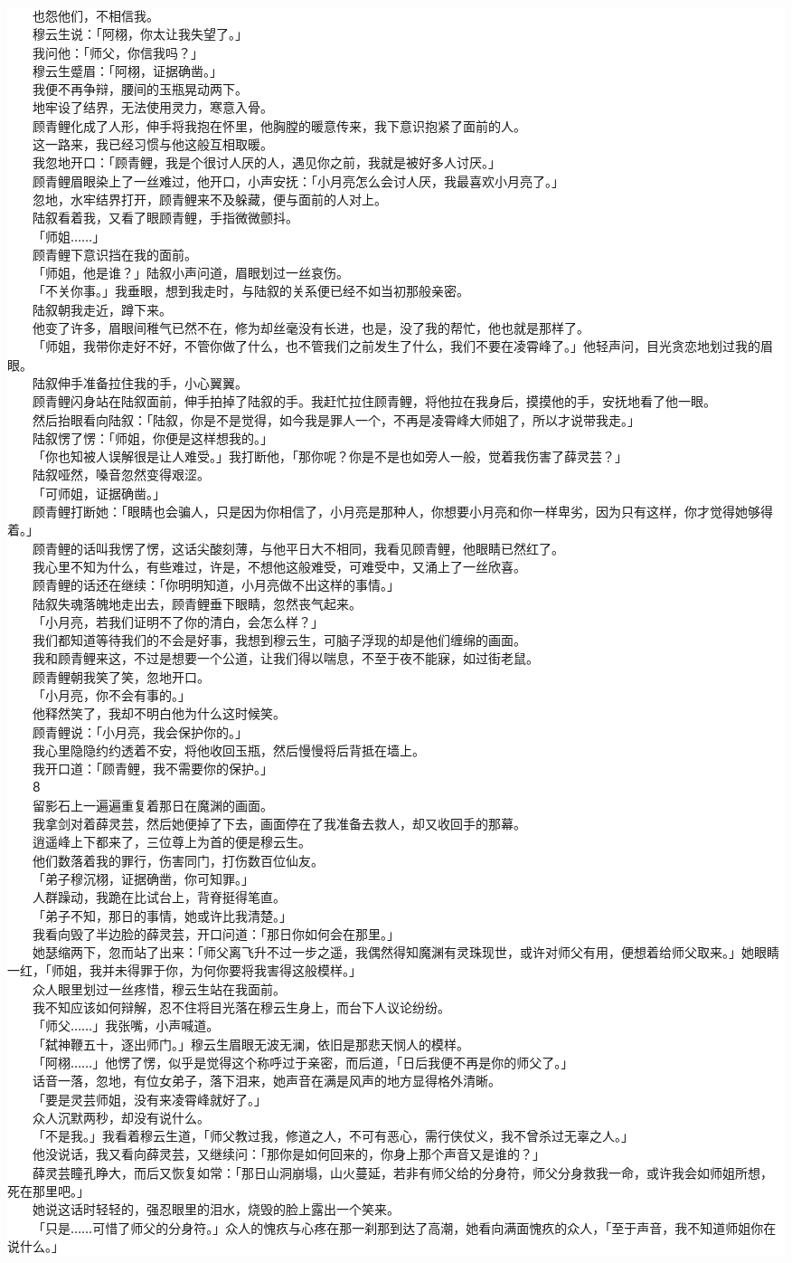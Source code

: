 &emsp;&emsp;也怨他们，不相信我。  
&emsp;&emsp;穆云生说：「阿栩，你太让我失望了。」  
&emsp;&emsp;我问他：「师父，你信我吗？」  
&emsp;&emsp;穆云生蹙眉：「阿栩，证据确凿。」  
&emsp;&emsp;我便不再争辩，腰间的玉瓶晃动两下。  
&emsp;&emsp;地牢设了结界，无法使用灵力，寒意入骨。  
&emsp;&emsp;顾青鲤化成了人形，伸手将我抱在怀里，他胸膛的暖意传来，我下意识抱紧了面前的人。  
&emsp;&emsp;这一路来，我已经习惯与他这般互相取暖。  
&emsp;&emsp;我忽地开口：「顾青鲤，我是个很讨人厌的人，遇见你之前，我就是被好多人讨厌。」  
&emsp;&emsp;顾青鲤眉眼染上了一丝难过，他开口，小声安抚：「小月亮怎么会讨人厌，我最喜欢小月亮了。」  
&emsp;&emsp;忽地，水牢结界打开，顾青鲤来不及躲藏，便与面前的人对上。  
&emsp;&emsp;陆叙看着我，又看了眼顾青鲤，手指微微颤抖。  
&emsp;&emsp;「师姐……」  
&emsp;&emsp;顾青鲤下意识挡在我的面前。  
&emsp;&emsp;「师姐，他是谁？」陆叙小声问道，眉眼划过一丝哀伤。  
&emsp;&emsp;「不关你事。」我垂眼，想到我走时，与陆叙的关系便已经不如当初那般亲密。  
&emsp;&emsp;陆叙朝我走近，蹲下来。  
&emsp;&emsp;他变了许多，眉眼间稚气已然不在，修为却丝毫没有长进，也是，没了我的帮忙，他也就是那样了。  
&emsp;&emsp;「师姐，我带你走好不好，不管你做了什么，也不管我们之前发生了什么，我们不要在凌霄峰了。」他轻声问，目光贪恋地划过我的眉眼。  
&emsp;&emsp;陆叙伸手准备拉住我的手，小心翼翼。  
&emsp;&emsp;顾青鲤闪身站在陆叙面前，伸手拍掉了陆叙的手。我赶忙拉住顾青鲤，将他拉在我身后，摸摸他的手，安抚地看了他一眼。  
&emsp;&emsp;然后抬眼看向陆叙：「陆叙，你是不是觉得，如今我是罪人一个，不再是凌霄峰大师姐了，所以才说带我走。」  
&emsp;&emsp;陆叙愣了愣：「师姐，你便是这样想我的。」  
&emsp;&emsp;「你也知被人误解很是让人难受。」我打断他，「那你呢？你是不是也如旁人一般，觉着我伤害了薛灵芸？」  
&emsp;&emsp;陆叙哑然，嗓音忽然变得艰涩。  
&emsp;&emsp;「可师姐，证据确凿。」  
&emsp;&emsp;顾青鲤打断她：「眼睛也会骗人，只是因为你相信了，小月亮是那种人，你想要小月亮和你一样卑劣，因为只有这样，你才觉得她够得着。」  
&emsp;&emsp;顾青鲤的话叫我愣了愣，这话尖酸刻薄，与他平日大不相同，我看见顾青鲤，他眼睛已然红了。  
&emsp;&emsp;我心里不知为什么，有些难过，许是，不想他这般难受，可难受中，又涌上了一丝欣喜。  
&emsp;&emsp;顾青鲤的话还在继续：「你明明知道，小月亮做不出这样的事情。」  
&emsp;&emsp;陆叙失魂落魄地走出去，顾青鲤垂下眼睛，忽然丧气起来。  
&emsp;&emsp;「小月亮，若我们证明不了你的清白，会怎么样？」  
&emsp;&emsp;我们都知道等待我们的不会是好事，我想到穆云生，可脑子浮现的却是他们缠绵的画面。  
&emsp;&emsp;我和顾青鲤来这，不过是想要一个公道，让我们得以喘息，不至于夜不能寐，如过街老鼠。  
&emsp;&emsp;顾青鲤朝我笑了笑，忽地开口。  
&emsp;&emsp;「小月亮，你不会有事的。」  
&emsp;&emsp;他释然笑了，我却不明白他为什么这时候笑。  
&emsp;&emsp;顾青鲤说：「小月亮，我会保护你的。」  
&emsp;&emsp;我心里隐隐约约透着不安，将他收回玉瓶，然后慢慢将后背抵在墙上。  
&emsp;&emsp;我开口道：「顾青鲤，我不需要你的保护。」  
&emsp;&emsp;8  
&emsp;&emsp;留影石上一遍遍重复着那日在魔渊的画面。  
&emsp;&emsp;我拿剑对着薛灵芸，然后她便掉了下去，画面停在了我准备去救人，却又收回手的那幕。  
&emsp;&emsp;逍遥峰上下都来了，三位尊上为首的便是穆云生。  
&emsp;&emsp;他们数落着我的罪行，伤害同门，打伤数百位仙友。  
&emsp;&emsp;「弟子穆沉栩，证据确凿，你可知罪。」  
&emsp;&emsp;人群躁动，我跪在比试台上，背脊挺得笔直。  
&emsp;&emsp;「弟子不知，那日的事情，她或许比我清楚。」  
&emsp;&emsp;我看向毁了半边脸的薛灵芸，开口问道：「那日你如何会在那里。」  
&emsp;&emsp;她瑟缩两下，忽而站了出来：「师父离飞升不过一步之遥，我偶然得知魔渊有灵珠现世，或许对师父有用，便想着给师父取来。」她眼睛一红，「师姐，我并未得罪于你，为何你要将我害得这般模样。」  
&emsp;&emsp;众人眼里划过一丝疼惜，穆云生站在我面前。  
&emsp;&emsp;我不知应该如何辩解，忍不住将目光落在穆云生身上，而台下人议论纷纷。  
&emsp;&emsp;「师父……」我张嘴，小声喊道。  
&emsp;&emsp;「弑神鞭五十，逐出师门。」穆云生眉眼无波无澜，依旧是那悲天悯人的模样。  
&emsp;&emsp;「阿栩……」他愣了愣，似乎是觉得这个称呼过于亲密，而后道，「日后我便不再是你的师父了。」  
&emsp;&emsp;话音一落，忽地，有位女弟子，落下泪来，她声音在满是风声的地方显得格外清晰。  
&emsp;&emsp;「要是灵芸师姐，没有来凌霄峰就好了。」  
&emsp;&emsp;众人沉默两秒，却没有说什么。  
&emsp;&emsp;「不是我。」我看着穆云生道，「师父教过我，修道之人，不可有恶心，需行侠仗义，我不曾杀过无辜之人。」  
&emsp;&emsp;他没说话，我又看向薛灵芸，又继续问：「那你是如何回来的，你身上那个声音又是谁的？」  
&emsp;&emsp;薛灵芸瞳孔睁大，而后又恢复如常：「那日山洞崩塌，山火蔓延，若非有师父给的分身符，师父分身救我一命，或许我会如师姐所想，死在那里吧。」  
&emsp;&emsp;她说这话时轻轻的，强忍眼里的泪水，烧毁的脸上露出一个笑来。  
&emsp;&emsp;「只是……可惜了师父的分身符。」众人的愧疚与心疼在那一刹那到达了高潮，她看向满面愧疚的众人，「至于声音，我不知道师姐你在说什么。」  